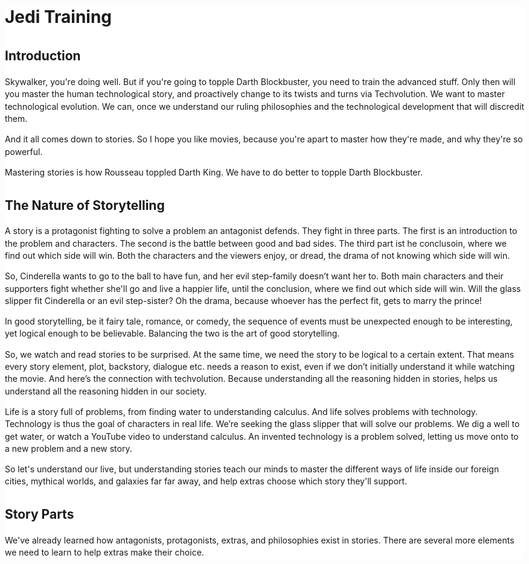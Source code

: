 # Jedi Training

## Introduction

Skywalker, you're doing well. But if you're going to topple Darth Blockbuster, you need to train the advanced stuff. Only then will you master the human technological story, and proactively change to its twists and turns via Techvolution. We want to master technological evolution. We can, once we understand our ruling philosophies and the technological development that will discredit them.

And it all comes down to stories. So I hope you like movies, because you're apart to master how they're made, and why they're so powerful.

Mastering stories is how Rousseau toppled Darth King. We have to do better to topple Darth Blockbuster.

## The Nature of Storytelling

A story is a protagonist fighting to solve a problem an antagonist defends. They fight in three parts. The first is an introduction to the problem and characters. The second is the battle between good and bad sides. The third part ist he conclusoin, where we find out which side will win. Both the characters and the viewers enjoy, or dread, the drama of not knowing which side will win.

So, Cinderella wants to go to the ball to have fun, and her evil step-family doesn’t want her to. Both main characters and their supporters fight whether she'll go and live a happier life,  until the conclusion, where we find out which side will win. Will the glass slipper fit Cinderella or an evil step-sister? Oh the drama, because whoever has the perfect fit, gets to marry the prince!

In good storytelling, be it fairy tale, romance, or comedy, the sequence of events must be unexpected enough to be interesting, yet logical enough to be believable. Balancing the two is the art of good storytelling.

So, we watch and read stories to be surprised. At the same time, we need the story to be logical to a certain extent. That means every story element, plot, backstory, dialogue etc. needs a reason to exist, even if we don’t initially understand it while watching the movie. And here’s the connection with techvolution. Because understanding all the reasoning hidden in stories, helps us understand all the reasoning hidden in our society.

Life is a story full of problems, from finding water to understanding calculus. And life solves problems with technology. Technology is thus the goal of characters in real life. We’re seeking the glass slipper that will solve our problems. We dig a well to get water, or watch a YouTube video to understand calculus. An invented technology is a problem solved, letting us move onto to a new problem and a new story.

So let's understand our live, but understanding stories teach our minds to master the different ways of life inside our foreign cities, mythical worlds, and galaxies far far away, and help extras choose which story they'll support.

## Story Parts

We've already learned how antagonists, protagonists, extras, and philosophies exist in stories. There are several more elements we need to learn to help extras make their choice.
